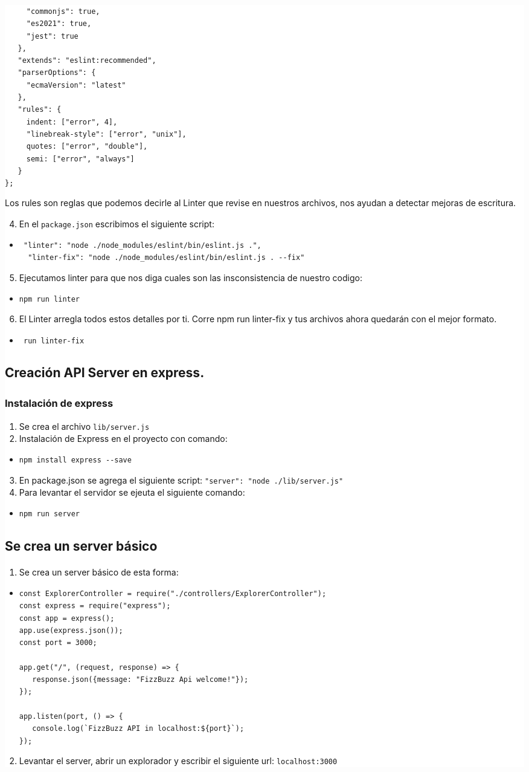    ```
        "commonjs": true,
        "es2021": true,
        "jest": true
      },
      "extends": "eslint:recommended",
      "parserOptions": {
        "ecmaVersion": "latest"
      },
      "rules": {
        indent: ["error", 4],
        "linebreak-style": ["error", "unix"],
        quotes: ["error", "double"],
        semi: ["error", "always"]
      }
   };
   ```
   Los rules son reglas que podemos decirle al Linter que revise en nuestros archivos, nos ayudan a detectar mejoras de escritura.

4. En el `package.json` escribimos el siguiente script:
- ```
   "linter": "node ./node_modules/eslint/bin/eslint.js .",
    "linter-fix": "node ./node_modules/eslint/bin/eslint.js . --fix"
  ```
5. Ejecutamos linter para que nos diga cuales son las insconsistencia de nuestro codigo:
 - ```
   npm run linter
   ```
6. El Linter arregla todos estos detalles por ti. Corre npm run linter-fix y tus archivos ahora quedarán con el mejor formato.
- ```
   run linter-fix
   ```
## Creación API Server en express.
### Instalación de express
1. Se crea el archivo `lib/server.js`
2. Instalación de Express en el proyecto con comando:
- ```
  npm install express --save
  ```
3. En package.json se agrega el siguiente script: `"server": "node ./lib/server.js"`
4. Para levantar el servidor se ejeuta el siguiente comando:
 - ```
   npm run server
   ```
## Se crea un server básico
1. Se crea un server básico de esta forma:
 - ```
   const ExplorerController = require("./controllers/ExplorerController");
   const express = require("express");
   const app = express();
   app.use(express.json());
   const port = 3000;

   app.get("/", (request, response) => {
      response.json({message: "FizzBuzz Api welcome!"});
   });

   app.listen(port, () => {
      console.log(`FizzBuzz API in localhost:${port}`);
   });
   ```
2. Levantar el server, abrir un explorador y escribir el siguiente url: `localhost:3000`